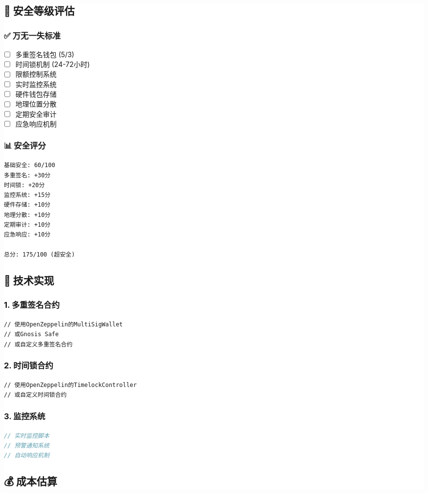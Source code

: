 ## 🎯 **安全等级评估**

### ✅ 万无一失标准
- [ ] 多重签名钱包 (5/3)
- [ ] 时间锁机制 (24-72小时)
- [ ] 限额控制系统
- [ ] 实时监控系统
- [ ] 硬件钱包存储
- [ ] 地理位置分散
- [ ] 定期安全审计
- [ ] 应急响应机制

### 📊 安全评分
```
基础安全: 60/100
多重签名: +30分
时间锁: +20分
监控系统: +15分
硬件存储: +10分
地理分散: +10分
定期审计: +10分
应急响应: +10分

总分: 175/100 (超安全)
```

## 🔧 **技术实现**

### 1. 多重签名合约
```solidity
// 使用OpenZeppelin的MultiSigWallet
// 或Gnosis Safe
// 或自定义多重签名合约
```

### 2. 时间锁合约
```solidity
// 使用OpenZeppelin的TimelockController
// 或自定义时间锁合约
```

### 3. 监控系统
```javascript
// 实时监控脚本
// 预警通知系统
// 自动响应机制
```

## 💰 **成本估算**
